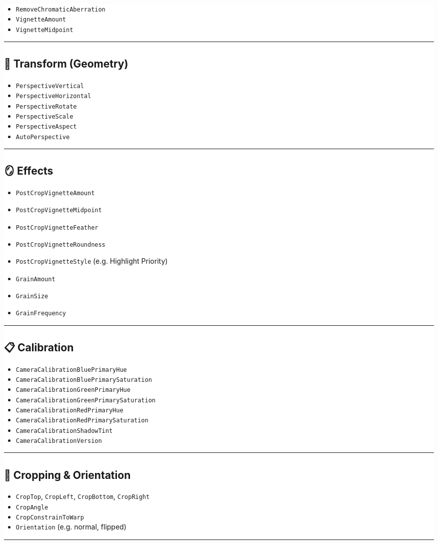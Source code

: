 * `RemoveChromaticAberration`
* `VignetteAmount`
* `VignetteMidpoint`

---

## 🧰 **Transform (Geometry)**

* `PerspectiveVertical`
* `PerspectiveHorizontal`
* `PerspectiveRotate`
* `PerspectiveScale`
* `PerspectiveAspect`
* `AutoPerspective`

---

## 🪞 **Effects**

* `PostCropVignetteAmount`

* `PostCropVignetteMidpoint`

* `PostCropVignetteFeather`

* `PostCropVignetteRoundness`

* `PostCropVignetteStyle` (e.g. Highlight Priority)

* `GrainAmount`

* `GrainSize`

* `GrainFrequency`

---

## 📋 **Calibration**

* `CameraCalibrationBluePrimaryHue`
* `CameraCalibrationBluePrimarySaturation`
* `CameraCalibrationGreenPrimaryHue`
* `CameraCalibrationGreenPrimarySaturation`
* `CameraCalibrationRedPrimaryHue`
* `CameraCalibrationRedPrimarySaturation`
* `CameraCalibrationShadowTint`
* `CameraCalibrationVersion`

---

## 📌 **Cropping & Orientation**

* `CropTop`, `CropLeft`, `CropBottom`, `CropRight`
* `CropAngle`
* `CropConstrainToWarp`
* `Orientation` (e.g. normal, flipped)

---